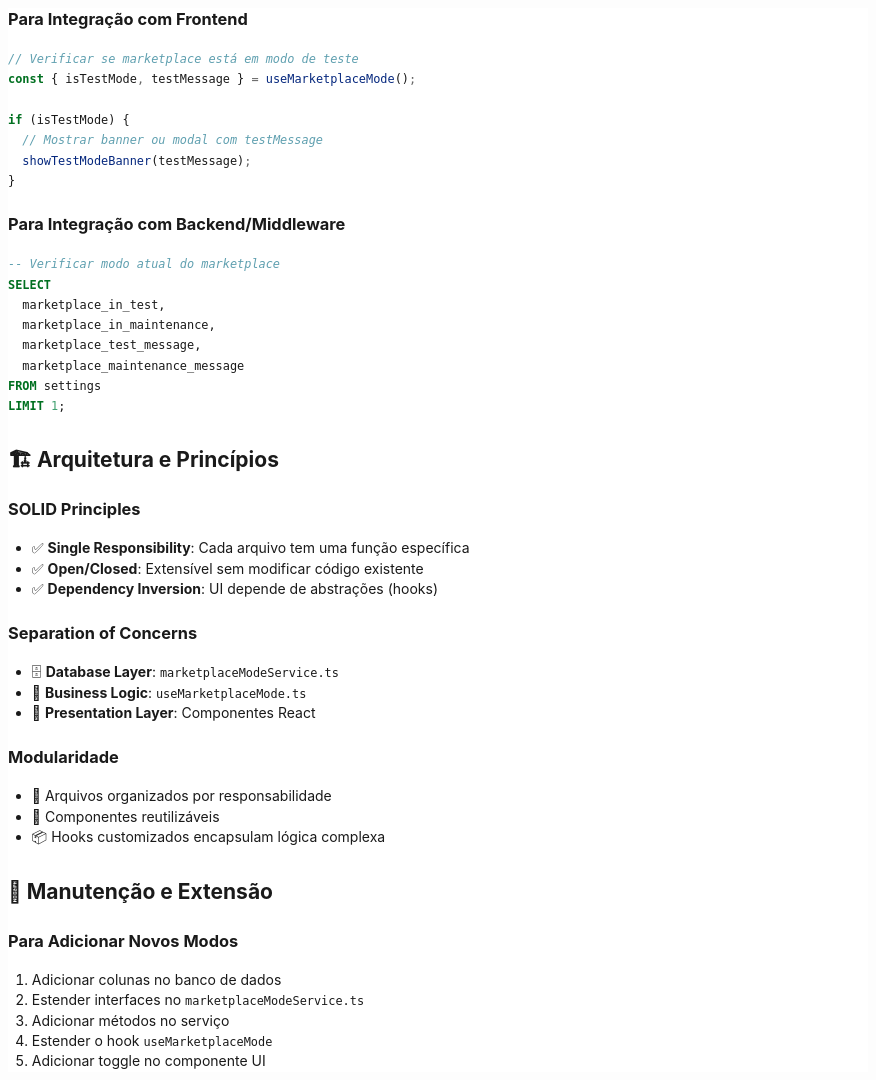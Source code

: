 ### Para Integração com Frontend

```typescript
// Verificar se marketplace está em modo de teste
const { isTestMode, testMessage } = useMarketplaceMode();

if (isTestMode) {
  // Mostrar banner ou modal com testMessage
  showTestModeBanner(testMessage);
}
```

### Para Integração com Backend/Middleware

```sql
-- Verificar modo atual do marketplace
SELECT 
  marketplace_in_test,
  marketplace_in_maintenance,
  marketplace_test_message,
  marketplace_maintenance_message
FROM settings 
LIMIT 1;
```

## 🏗️ Arquitetura e Princípios

### SOLID Principles
- ✅ **Single Responsibility**: Cada arquivo tem uma função específica
- ✅ **Open/Closed**: Extensível sem modificar código existente
- ✅ **Dependency Inversion**: UI depende de abstrações (hooks)

### Separation of Concerns
- 🗄️ **Database Layer**: `marketplaceModeService.ts`
- 🧠 **Business Logic**: `useMarketplaceMode.ts`
- 🎨 **Presentation Layer**: Componentes React

### Modularidade
- 📁 Arquivos organizados por responsabilidade
- 🔄 Componentes reutilizáveis
- 📦 Hooks customizados encapsulam lógica complexa

## 🔧 Manutenção e Extensão

### Para Adicionar Novos Modos
1. Adicionar colunas no banco de dados
2. Estender interfaces no `marketplaceModeService.ts`
3. Adicionar métodos no serviço
4. Estender o hook `useMarketplaceMode`
5. Adicionar toggle no componente UI
